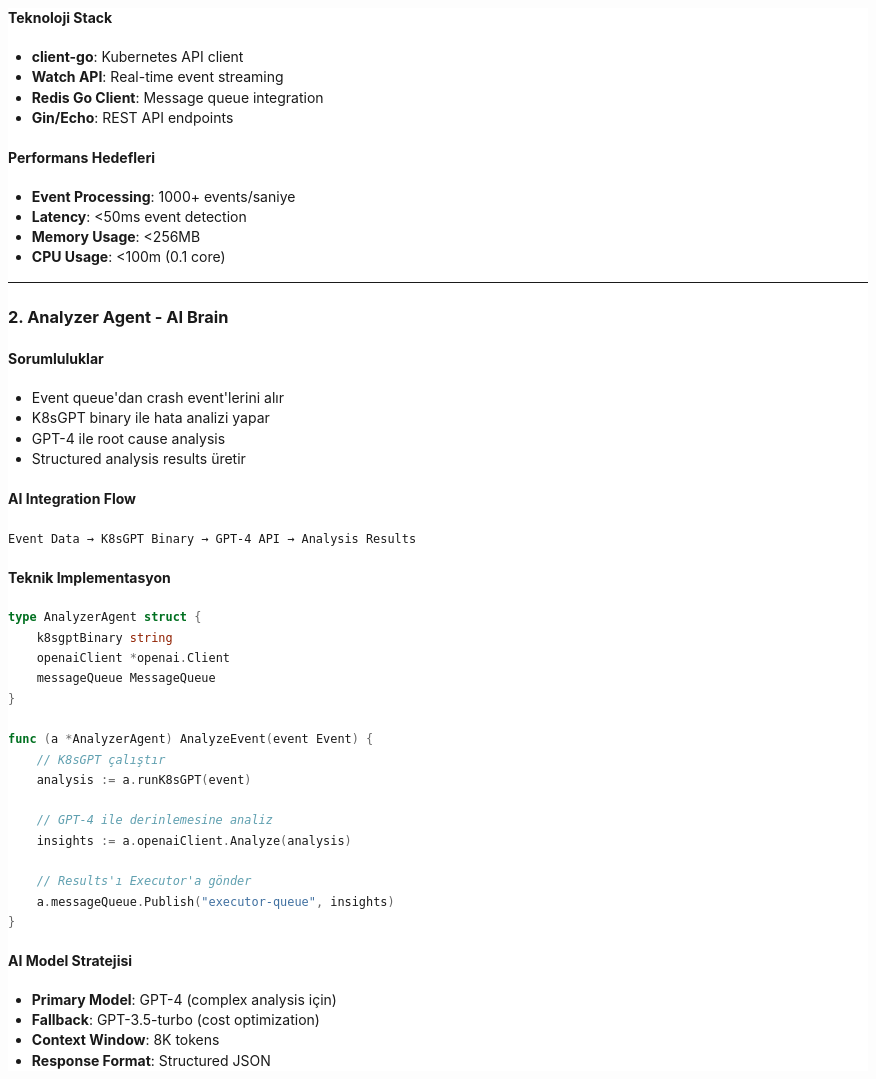 #### **Teknoloji Stack**
- **client-go**: Kubernetes API client
- **Watch API**: Real-time event streaming
- **Redis Go Client**: Message queue integration
- **Gin/Echo**: REST API endpoints

#### **Performans Hedefleri**
- **Event Processing**: 1000+ events/saniye
- **Latency**: <50ms event detection
- **Memory Usage**: <256MB
- **CPU Usage**: <100m (0.1 core)

---

### **2. Analyzer Agent - AI Brain**

#### **Sorumluluklar**
- Event queue'dan crash event'lerini alır
- K8sGPT binary ile hata analizi yapar
- GPT-4 ile root cause analysis
- Structured analysis results üretir

#### **AI Integration Flow**
```
Event Data → K8sGPT Binary → GPT-4 API → Analysis Results
```

#### **Teknik Implementasyon**
```go
type AnalyzerAgent struct {
    k8sgptBinary string
    openaiClient *openai.Client
    messageQueue MessageQueue
}

func (a *AnalyzerAgent) AnalyzeEvent(event Event) {
    // K8sGPT çalıştır
    analysis := a.runK8sGPT(event)
    
    // GPT-4 ile derinlemesine analiz
    insights := a.openaiClient.Analyze(analysis)
    
    // Results'ı Executor'a gönder
    a.messageQueue.Publish("executor-queue", insights)
}
```

#### **AI Model Stratejisi**
- **Primary Model**: GPT-4 (complex analysis için)
- **Fallback**: GPT-3.5-turbo (cost optimization)
- **Context Window**: 8K tokens
- **Response Format**: Structured JSON
